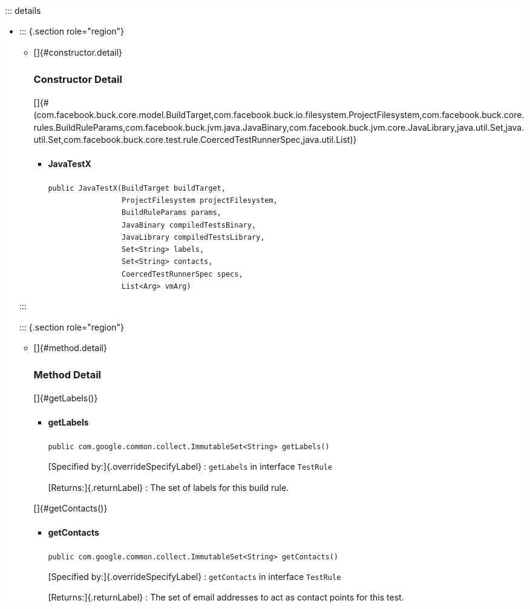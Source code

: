 ::: details
-   ::: {.section role="region"}
    -   []{#constructor.detail}

        ### Constructor Detail

        []{#<init>(com.facebook.buck.core.model.BuildTarget,com.facebook.buck.io.filesystem.ProjectFilesystem,com.facebook.buck.core.rules.BuildRuleParams,com.facebook.buck.jvm.java.JavaBinary,com.facebook.buck.jvm.core.JavaLibrary,java.util.Set,java.util.Set,com.facebook.buck.core.test.rule.CoercedTestRunnerSpec,java.util.List)}

        -   #### JavaTestX

                public JavaTestX​(BuildTarget buildTarget,
                                 ProjectFilesystem projectFilesystem,
                                 BuildRuleParams params,
                                 JavaBinary compiledTestsBinary,
                                 JavaLibrary compiledTestsLibrary,
                                 Set<String> labels,
                                 Set<String> contacts,
                                 CoercedTestRunnerSpec specs,
                                 List<Arg> vmArg)
    :::

    ::: {.section role="region"}
    -   []{#method.detail}

        ### Method Detail

        []{#getLabels()}

        -   #### getLabels

            ``` methodSignature
            public com.google.common.collect.ImmutableSet<String> getLabels()
            ```

            [Specified by:]{.overrideSpecifyLabel}
            :   `getLabels` in interface `TestRule`

            [Returns:]{.returnLabel}
            :   The set of labels for this build rule.

        []{#getContacts()}

        -   #### getContacts

            ``` methodSignature
            public com.google.common.collect.ImmutableSet<String> getContacts()
            ```

            [Specified by:]{.overrideSpecifyLabel}
            :   `getContacts` in interface `TestRule`

            [Returns:]{.returnLabel}
            :   The set of email addresses to act as contact points for
                this test.
